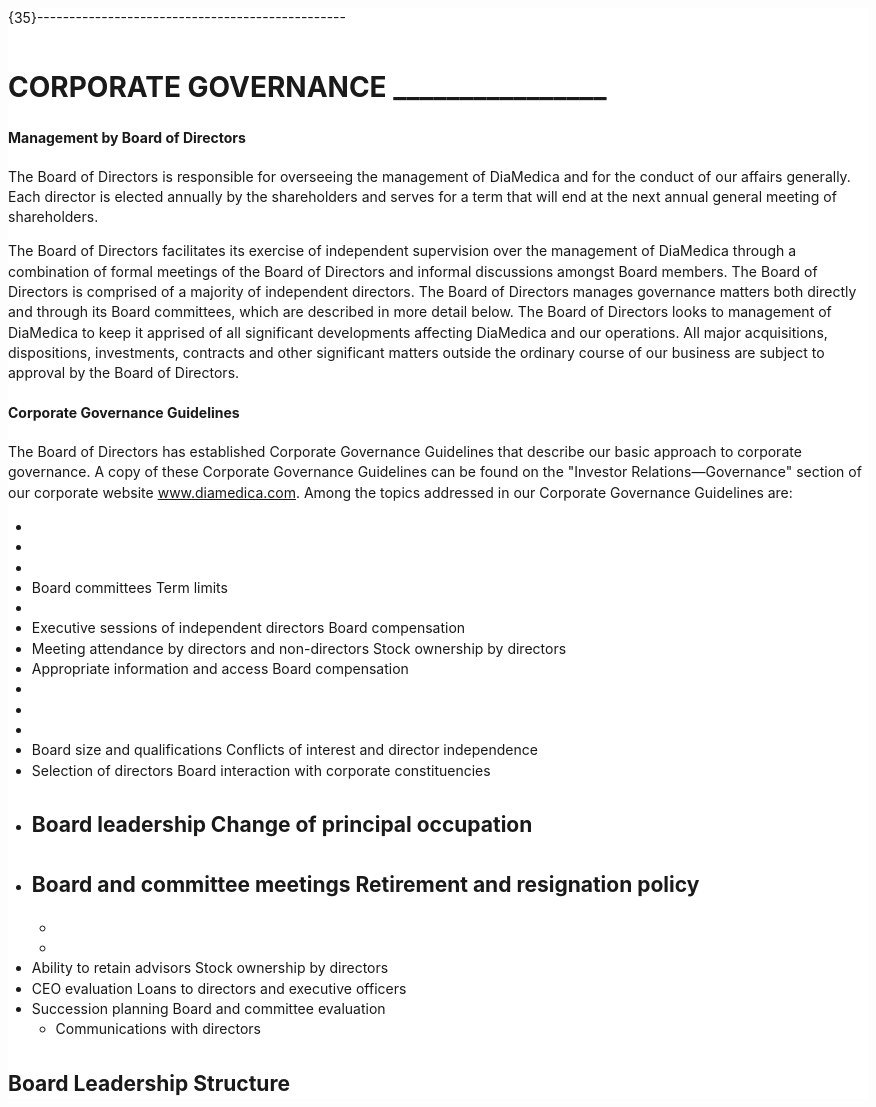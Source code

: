 {35}------------------------------------------------

# **CORPORATE GOVERNANCE**  ________________

#### **Management by Board of Directors**

The Board of Directors is responsible for overseeing the management of DiaMedica and for the conduct of our affairs generally. Each director is elected annually by the shareholders and serves for a term that will end at the next annual general meeting of shareholders.

The Board of Directors facilitates its exercise of independent supervision over the management of DiaMedica through a combination of formal meetings of the Board of Directors and informal discussions amongst Board members. The Board of Directors is comprised of a majority of independent directors. The Board of Directors manages governance matters both directly and through its Board committees, which are described in more detail below. The Board of Directors looks to management of DiaMedica to keep it apprised of all significant developments affecting DiaMedica and our operations. All major acquisitions, dispositions, investments, contracts and other significant matters outside the ordinary course of our business are subject to approval by the Board of Directors.

#### **Corporate Governance Guidelines**

The Board of Directors has established Corporate Governance Guidelines that describe our basic approach to corporate governance. A copy of these Corporate Governance Guidelines can be found on the "Investor Relations—Governance" section of our corporate website www.diamedica.com. Among the topics addressed in our Corporate Governance Guidelines are:

- 
- 
- 
- Board committees Term limits
- 
- Executive sessions of independent directors Board compensation
- Meeting attendance by directors and non-directors Stock ownership by directors
- Appropriate information and access Board compensation
- 
- 
- 
- Board size and qualifications Conflicts of interest and director independence
- Selection of directors Board interaction with corporate constituencies
- Board leadership Change of principal occupation
	-
- Board and committee meetings Retirement and resignation policy
	-
	-
	-
- Ability to retain advisors Stock ownership by directors
- CEO evaluation Loans to directors and executive officers
- Succession planning Board and committee evaluation
	- Communications with directors

## **Board Leadership Structure**
